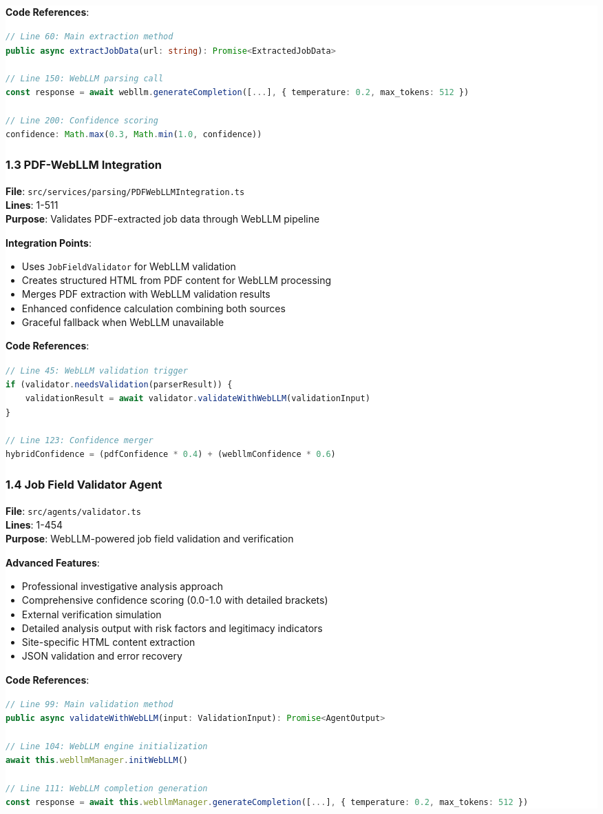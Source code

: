 **Code References**:
```typescript
// Line 60: Main extraction method
public async extractJobData(url: string): Promise<ExtractedJobData>

// Line 150: WebLLM parsing call
const response = await webllm.generateCompletion([...], { temperature: 0.2, max_tokens: 512 })

// Line 200: Confidence scoring
confidence: Math.max(0.3, Math.min(1.0, confidence))
```

### 1.3 PDF-WebLLM Integration
**File**: `src/services/parsing/PDFWebLLMIntegration.ts`  
**Lines**: 1-511  
**Purpose**: Validates PDF-extracted job data through WebLLM pipeline  

**Integration Points**:
- Uses `JobFieldValidator` for WebLLM validation
- Creates structured HTML from PDF content for WebLLM processing
- Merges PDF extraction with WebLLM validation results
- Enhanced confidence calculation combining both sources
- Graceful fallback when WebLLM unavailable

**Code References**:
```typescript
// Line 45: WebLLM validation trigger
if (validator.needsValidation(parserResult)) {
    validationResult = await validator.validateWithWebLLM(validationInput)
}

// Line 123: Confidence merger
hybridConfidence = (pdfConfidence * 0.4) + (webllmConfidence * 0.6)
```

### 1.4 Job Field Validator Agent
**File**: `src/agents/validator.ts`  
**Lines**: 1-454  
**Purpose**: WebLLM-powered job field validation and verification  

**Advanced Features**:
- Professional investigative analysis approach
- Comprehensive confidence scoring (0.0-1.0 with detailed brackets)
- External verification simulation
- Detailed analysis output with risk factors and legitimacy indicators
- Site-specific HTML content extraction
- JSON validation and error recovery

**Code References**:
```typescript
// Line 99: Main validation method
public async validateWithWebLLM(input: ValidationInput): Promise<AgentOutput>

// Line 104: WebLLM engine initialization
await this.webllmManager.initWebLLM()

// Line 111: WebLLM completion generation
const response = await this.webllmManager.generateCompletion([...], { temperature: 0.2, max_tokens: 512 })
```
